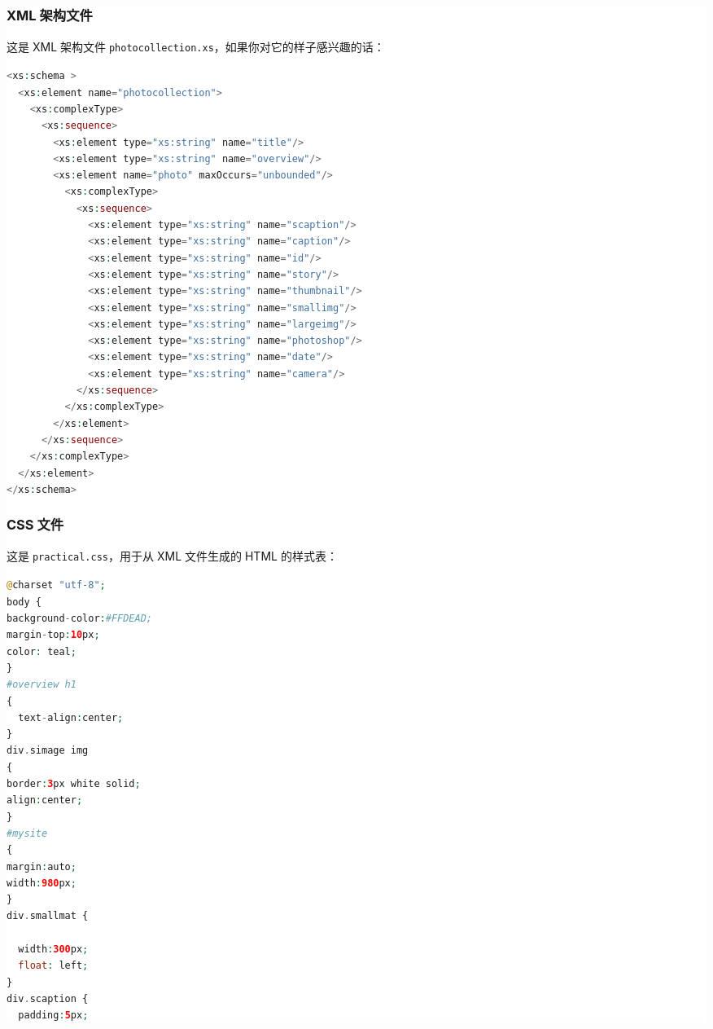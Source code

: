 ### XML 架构文件

这是 XML 架构文件 `photocollection.xs`，如果你对它的样子感兴趣的话：

```php
<xs:schema >
  <xs:element name="photocollection">
    <xs:complexType>
      <xs:sequence>
        <xs:element type="xs:string" name="title"/>
        <xs:element type="xs:string" name="overview"/>
        <xs:element name="photo" maxOccurs="unbounded"/>
          <xs:complexType>
            <xs:sequence>
              <xs:element type="xs:string" name="scaption"/>
              <xs:element type="xs:string" name="caption"/>
              <xs:element type="xs:string" name="id"/>
              <xs:element type="xs:string" name="story"/>
              <xs:element type="xs:string" name="thumbnail"/>
              <xs:element type="xs:string" name="smallimg"/>
              <xs:element type="xs:string" name="largeimg"/>
              <xs:element type="xs:string" name="photoshop"/>
              <xs:element type="xs:string" name="date"/>
              <xs:element type="xs:string" name="camera"/>
            </xs:sequence>
          </xs:complexType>
        </xs:element>
      </xs:sequence>
    </xs:complexType>
  </xs:element>
</xs:schema>
```

### CSS 文件

这是 `practical.css`，用于从 XML 文件生成的 HTML 的样式表：

```php
@charset "utf-8";
body {
background-color:#FFDEAD;
margin-top:10px;
color: teal;
}
#overview h1
{
  text-align:center;
}
div.simage img
{
border:3px white solid;
align:center;
}
#mysite
{
margin:auto;
width:980px;
}
div.smallmat {

  width:300px;
  float: left;
}
div.scaption {
  padding:5px;
```